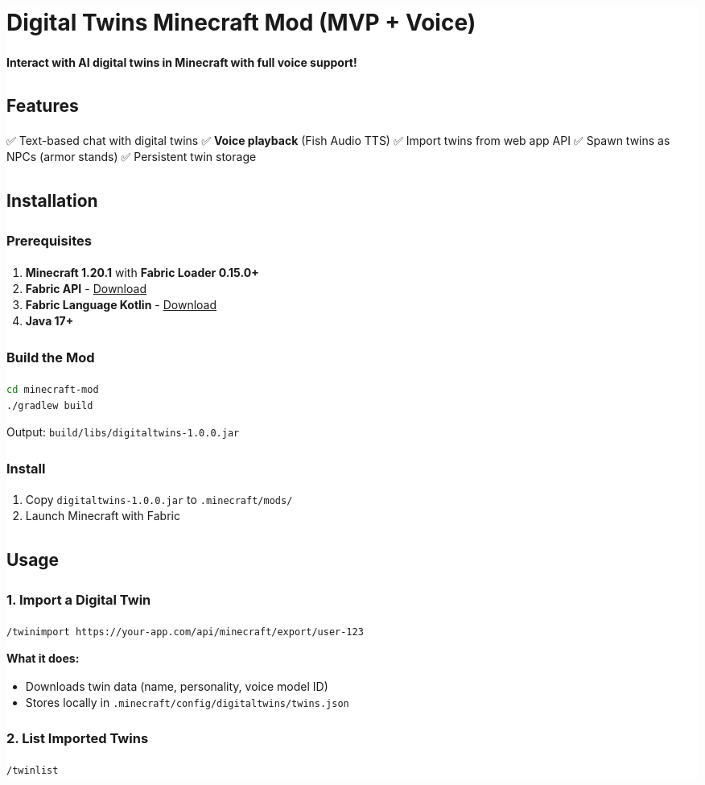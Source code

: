 # Digital Twins Minecraft Mod (MVP + Voice)

**Interact with AI digital twins in Minecraft with full voice support!**

## Features

✅ Text-based chat with digital twins
✅ **Voice playback** (Fish Audio TTS)
✅ Import twins from web app API
✅ Spawn twins as NPCs (armor stands)
✅ Persistent twin storage

## Installation

### Prerequisites

1. **Minecraft 1.20.1** with **Fabric Loader 0.15.0+**
2. **Fabric API** - [Download](https://modrinth.com/mod/fabric-api)
3. **Fabric Language Kotlin** - [Download](https://modrinth.com/mod/fabric-language-kotlin)
4. **Java 17+**

### Build the Mod

```bash
cd minecraft-mod
./gradlew build
```

Output: `build/libs/digitaltwins-1.0.0.jar`

### Install

1. Copy `digitaltwins-1.0.0.jar` to `.minecraft/mods/`
2. Launch Minecraft with Fabric

## Usage

### 1. Import a Digital Twin

```
/twinimport https://your-app.com/api/minecraft/export/user-123
```

**What it does:**
- Downloads twin data (name, personality, voice model ID)
- Stores locally in `.minecraft/config/digitaltwins/twins.json`

### 2. List Imported Twins

```
/twinlist
```
